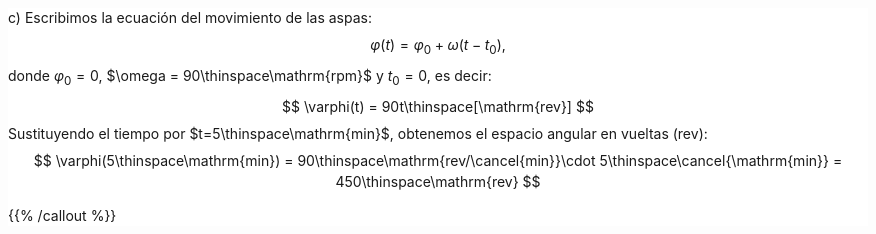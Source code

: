 c) Escribimos la ecuación del movimiento de las aspas:
$$
\varphi(t) = \varphi_0 + \omega (t-t_0),
$$
donde $\varphi_0 = 0$, $\omega = 90\thinspace\mathrm{rpm}$ y $t_0 = 0$, es decir:
$$
\varphi(t) = 90t\thinspace[\mathrm{rev}]
$$
Sustituyendo el tiempo por $t=5\thinspace\mathrm{min}$, obtenemos el espacio angular en vueltas (rev):
$$
\varphi(5\thinspace\mathrm{min}) = 90\thinspace\mathrm{rev/\cancel{min}}\cdot 5\thinspace\cancel{\mathrm{min}} = 450\thinspace\mathrm{rev}
$$

{{% /callout %}}


[^1]: Esta es la llamada **ecuación del movimiento** o **ecuación de la posición**, pues nos da la posición $x$ en función del tiempo $t$.